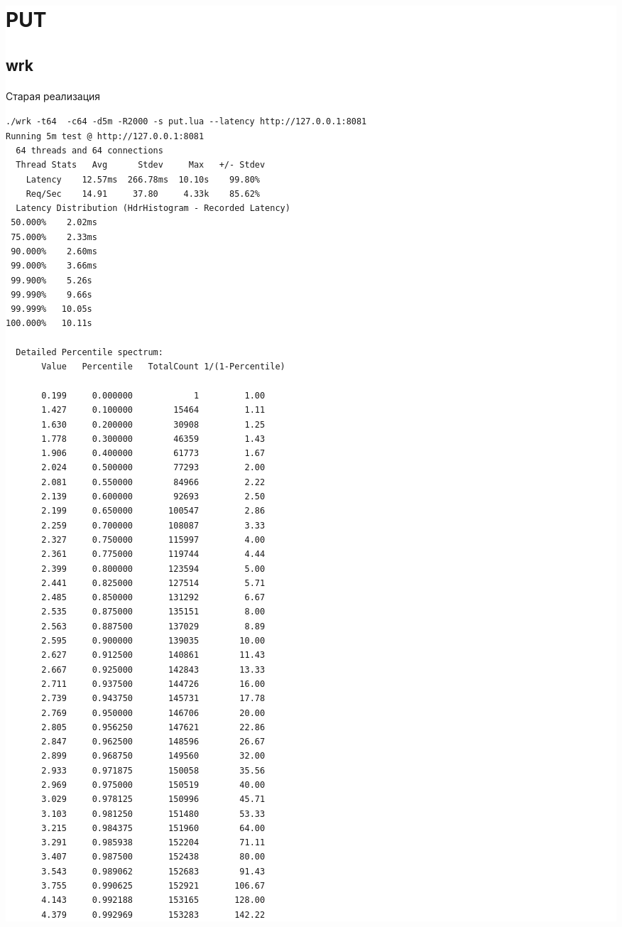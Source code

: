 # PUT
## wrk

Старая реализация

```
./wrk -t64  -c64 -d5m -R2000 -s put.lua --latency http://127.0.0.1:8081
Running 5m test @ http://127.0.0.1:8081
  64 threads and 64 connections
  Thread Stats   Avg      Stdev     Max   +/- Stdev
    Latency    12.57ms  266.78ms  10.10s    99.80%
    Req/Sec    14.91     37.80     4.33k    85.62%
  Latency Distribution (HdrHistogram - Recorded Latency)
 50.000%    2.02ms
 75.000%    2.33ms
 90.000%    2.60ms
 99.000%    3.66ms
 99.900%    5.26s 
 99.990%    9.66s 
 99.999%   10.05s 
100.000%   10.11s 

  Detailed Percentile spectrum:
       Value   Percentile   TotalCount 1/(1-Percentile)

       0.199     0.000000            1         1.00
       1.427     0.100000        15464         1.11
       1.630     0.200000        30908         1.25
       1.778     0.300000        46359         1.43
       1.906     0.400000        61773         1.67
       2.024     0.500000        77293         2.00
       2.081     0.550000        84966         2.22
       2.139     0.600000        92693         2.50
       2.199     0.650000       100547         2.86
       2.259     0.700000       108087         3.33
       2.327     0.750000       115997         4.00
       2.361     0.775000       119744         4.44
       2.399     0.800000       123594         5.00
       2.441     0.825000       127514         5.71
       2.485     0.850000       131292         6.67
       2.535     0.875000       135151         8.00
       2.563     0.887500       137029         8.89
       2.595     0.900000       139035        10.00
       2.627     0.912500       140861        11.43
       2.667     0.925000       142843        13.33
       2.711     0.937500       144726        16.00
       2.739     0.943750       145731        17.78
       2.769     0.950000       146706        20.00
       2.805     0.956250       147621        22.86
       2.847     0.962500       148596        26.67
       2.899     0.968750       149560        32.00
       2.933     0.971875       150058        35.56
       2.969     0.975000       150519        40.00
       3.029     0.978125       150996        45.71
       3.103     0.981250       151480        53.33
       3.215     0.984375       151960        64.00
       3.291     0.985938       152204        71.11
       3.407     0.987500       152438        80.00
       3.543     0.989062       152683        91.43
       3.755     0.990625       152921       106.67
       4.143     0.992188       153165       128.00
       4.379     0.992969       153283       142.22
```